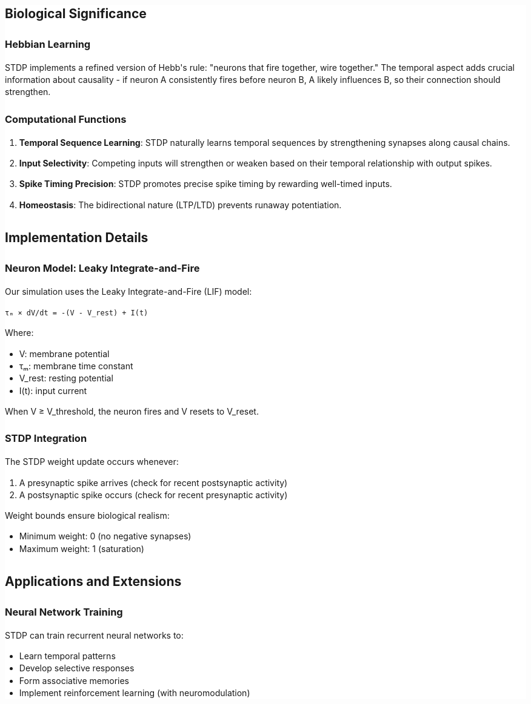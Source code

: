 ## Biological Significance

### Hebbian Learning
STDP implements a refined version of Hebb's rule: "neurons that fire together, wire together." The temporal aspect adds crucial information about causality - if neuron A consistently fires before neuron B, A likely influences B, so their connection should strengthen.

### Computational Functions

1. **Temporal Sequence Learning**: STDP naturally learns temporal sequences by strengthening synapses along causal chains.

2. **Input Selectivity**: Competing inputs will strengthen or weaken based on their temporal relationship with output spikes.

3. **Spike Timing Precision**: STDP promotes precise spike timing by rewarding well-timed inputs.

4. **Homeostasis**: The bidirectional nature (LTP/LTD) prevents runaway potentiation.

## Implementation Details

### Neuron Model: Leaky Integrate-and-Fire

Our simulation uses the Leaky Integrate-and-Fire (LIF) model:

```
τₘ × dV/dt = -(V - V_rest) + I(t)
```

Where:
- V: membrane potential
- τₘ: membrane time constant
- V_rest: resting potential
- I(t): input current

When V ≥ V_threshold, the neuron fires and V resets to V_reset.

### STDP Integration

The STDP weight update occurs whenever:
1. A presynaptic spike arrives (check for recent postsynaptic activity)
2. A postsynaptic spike occurs (check for recent presynaptic activity)

Weight bounds ensure biological realism:
- Minimum weight: 0 (no negative synapses)
- Maximum weight: 1 (saturation)

## Applications and Extensions

### Neural Network Training
STDP can train recurrent neural networks to:
- Learn temporal patterns
- Develop selective responses  
- Form associative memories
- Implement reinforcement learning (with neuromodulation)
